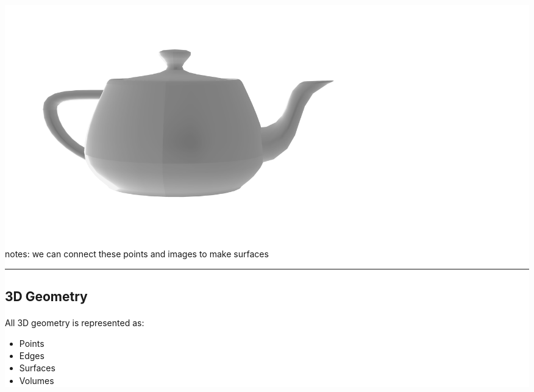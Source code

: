 <img src="images/surfaces.png" width="600"/>

notes: we can connect these points and images to make surfaces

---

## 3D Geometry

All 3D geometry is represented as:

 * Points
 * Edges
 * Surfaces
 * Volumes
